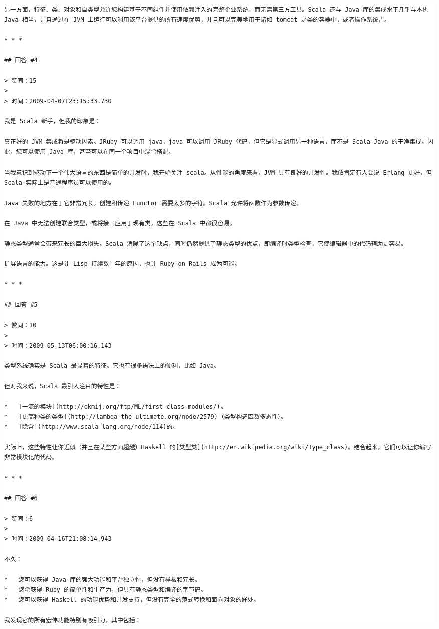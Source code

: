 ```` 
另一方面，特征、类、对象和自类型允许您构建基于不同组件并使用依赖注入的完整企业系统，而无需第三方工具。Scala 还与 Java 库的集成水平几乎与本机 Java 相当，并且通过在 JVM 上运行可以利用该平台提供的所有速度优势，并且可以完美地用于诸如 tomcat 之类的容器中，或者操作系统吉。

* * *

## 回答 #4

> 赞同：15
> 
> 时间：2009-04-07T23:15:33.730

我是 Scala 新手，但我的印象是：

真正好的 JVM 集成将是驱动因素。JRuby 可以调用 java，java 可以调用 JRuby 代码，但它是显式调用另一种语言，而不是 Scala-Java 的干净集成。因此，您可以使用 Java 库，甚至可以在同一个项目中混合搭配。

当我意识到驱动下一个伟大语言的东西是简单的并发时，我开始关注 scala。从性能的角度来看，JVM 具有良好的并发性。我敢肯定有人会说 Erlang 更好，但 Scala 实际上是普通程序员可以使用的。

Java 失败的地方在于它非常冗长。创建和传递 Functor 需要太多的字符。Scala 允许将函数作为参数传递。

在 Java 中无法创建联合类型，或将接口应用于现有类。这些在 Scala 中都很容易。

静态类型通常会带来冗长的巨大损失。Scala 消除了这个缺点，同时仍然提供了静态类型的优点，即编译时类型检查，它使编辑器中的代码辅助更容易。

扩展语言的能力。这是让 Lisp 持续数十年的原因，也让 Ruby on Rails 成为可能。

* * *

## 回答 #5

> 赞同：10
> 
> 时间：2009-05-13T06:00:16.143

类型系统确实是 Scala 最显着的特征。它也有很多语法上的便利，比如 Java。

但对我来说，Scala 最引人注目的特性是：

*   [一流的模块](http://okmij.org/ftp/ML/first-class-modules/)。
*   [更高种类的类型](http://lambda-the-ultimate.org/node/2579)（类型构造函数多态性）。
*   [隐含](http://www.scala-lang.org/node/114)的。

实际上，这些特性让你近似（并且在某些方面超越）Haskell 的[类型类](http://en.wikipedia.org/wiki/Type_class)。结合起来，它们可以让你编写非常模块化的代码。

* * *

## 回答 #6

> 赞同：6
> 
> 时间：2009-04-16T21:08:14.943

不久：

*   您可以获得 Java 库的强大功能和平台独立性，但没有样板和冗长。
*   您将获得 Ruby 的简单性和生产力，但具有静态类型和编译的字节码。
*   您可以获得 Haskell 的功能优势和并发支持，但没有完全的范式转换和面向对象的好处。

我发现它的所有宏伟功能特别有吸引力，其中包括：

````